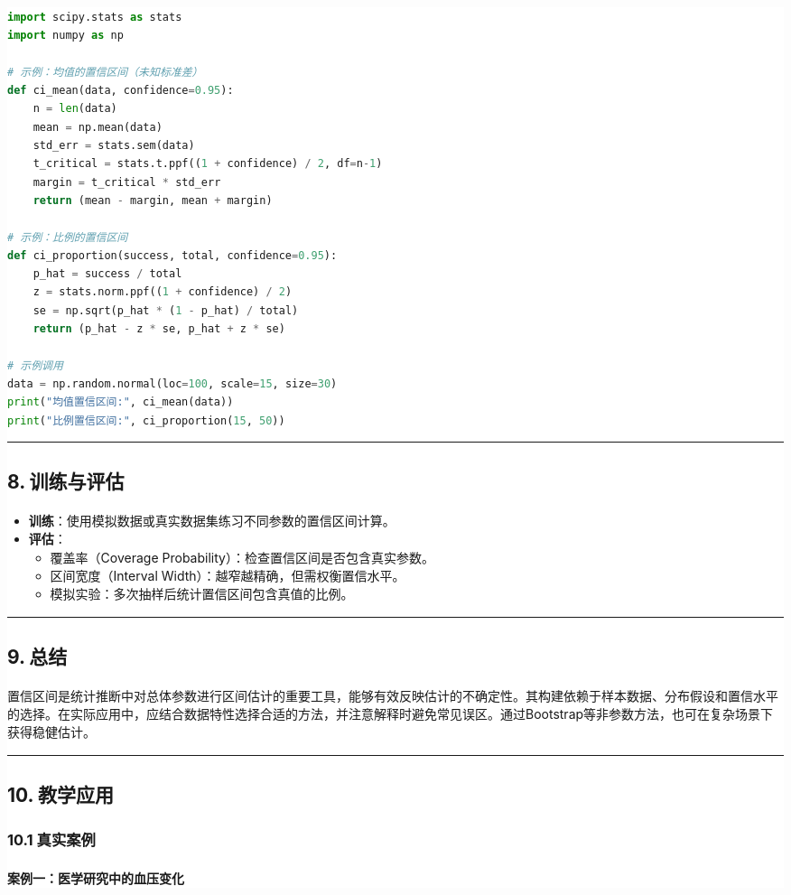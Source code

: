 ```python
import scipy.stats as stats
import numpy as np

# 示例：均值的置信区间（未知标准差）
def ci_mean(data, confidence=0.95):
    n = len(data)
    mean = np.mean(data)
    std_err = stats.sem(data)
    t_critical = stats.t.ppf((1 + confidence) / 2, df=n-1)
    margin = t_critical * std_err
    return (mean - margin, mean + margin)

# 示例：比例的置信区间
def ci_proportion(success, total, confidence=0.95):
    p_hat = success / total
    z = stats.norm.ppf((1 + confidence) / 2)
    se = np.sqrt(p_hat * (1 - p_hat) / total)
    return (p_hat - z * se, p_hat + z * se)

# 示例调用
data = np.random.normal(loc=100, scale=15, size=30)
print("均值置信区间:", ci_mean(data))
print("比例置信区间:", ci_proportion(15, 50))
```

---

## 8. 训练与评估

- **训练**：使用模拟数据或真实数据集练习不同参数的置信区间计算。
- **评估**：
  - 覆盖率（Coverage Probability）：检查置信区间是否包含真实参数。
  - 区间宽度（Interval Width）：越窄越精确，但需权衡置信水平。
  - 模拟实验：多次抽样后统计置信区间包含真值的比例。

---

## 9. 总结

置信区间是统计推断中对总体参数进行区间估计的重要工具，能够有效反映估计的不确定性。其构建依赖于样本数据、分布假设和置信水平的选择。在实际应用中，应结合数据特性选择合适的方法，并注意解释时避免常见误区。通过Bootstrap等非参数方法，也可在复杂场景下获得稳健估计。

---

## 10. 教学应用

### 10.1 真实案例

#### 案例一：医学研究中的血压变化
